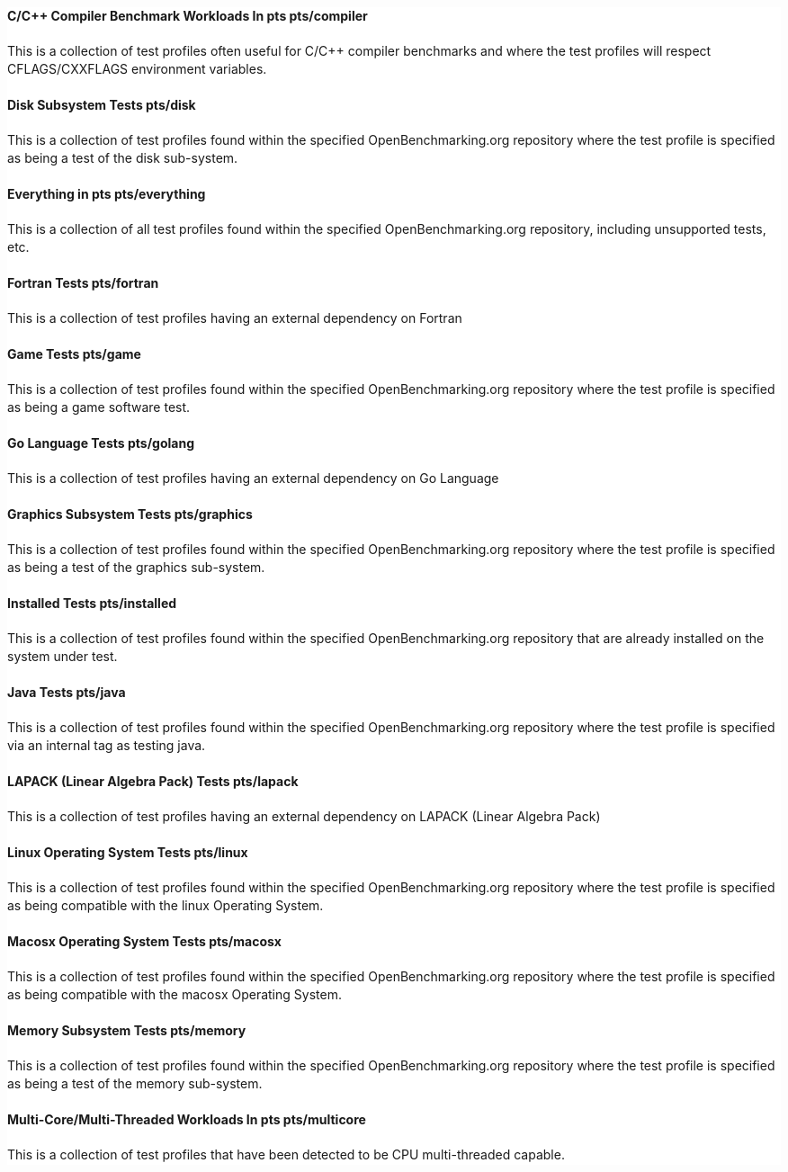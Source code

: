 #### C/C++ Compiler Benchmark Workloads In pts  pts/compiler
This is a collection of test profiles often useful for C/C++ compiler benchmarks and where the test profiles will respect CFLAGS/CXXFLAGS environment variables.

#### Disk Subsystem Tests  pts/disk
This is a collection of test profiles found within the specified OpenBenchmarking.org repository where the test profile is specified as being a test of the disk sub-system.

#### Everything in pts  pts/everything
This is a collection of all test profiles found within the specified OpenBenchmarking.org repository, including unsupported tests, etc.

#### Fortran Tests  pts/fortran
This is a collection of test profiles having an external dependency on Fortran

#### Game Tests  pts/game
This is a collection of test profiles found within the specified OpenBenchmarking.org repository where the test profile is specified as being a game software test.

#### Go Language Tests  pts/golang
This is a collection of test profiles having an external dependency on Go Language

#### Graphics Subsystem Tests  pts/graphics
This is a collection of test profiles found within the specified OpenBenchmarking.org repository where the test profile is specified as being a test of the graphics sub-system.

#### Installed Tests  pts/installed
This is a collection of test profiles found within the specified OpenBenchmarking.org repository that are already installed on the system under test.

#### Java Tests  pts/java
This is a collection of test profiles found within the specified OpenBenchmarking.org repository where the test profile is specified via an internal tag as testing java.

#### LAPACK (Linear Algebra Pack) Tests  pts/lapack
This is a collection of test profiles having an external dependency on LAPACK (Linear Algebra Pack)

#### Linux Operating System Tests  pts/linux
This is a collection of test profiles found within the specified OpenBenchmarking.org repository where the test profile is specified as being compatible with the linux Operating System.

#### Macosx Operating System Tests  pts/macosx
This is a collection of test profiles found within the specified OpenBenchmarking.org repository where the test profile is specified as being compatible with the macosx Operating System.

#### Memory Subsystem Tests  pts/memory
This is a collection of test profiles found within the specified OpenBenchmarking.org repository where the test profile is specified as being a test of the memory sub-system.

#### Multi-Core/Multi-Threaded Workloads In pts  pts/multicore
This is a collection of test profiles that have been detected to be CPU multi-threaded capable.
